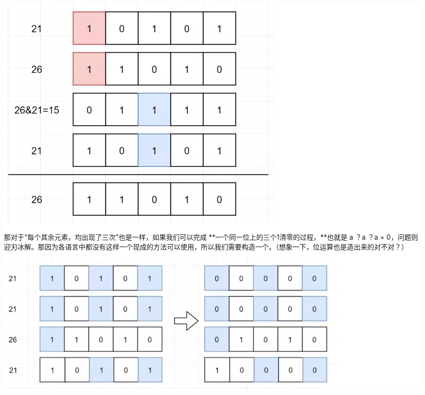 <img src="./805/5.jpg" alt="PNG" style="zoom: 67%;" />

那对于“每个其余元素，均出现了三次”也是一样，如果我们可以完成 **一个同一位上的三个1清零的过程，**也就是 a ？a ？a = 0，问题则迎刃冰解。那因为各语言中都没有这样一个现成的方法可以使用，所以我们需要构造一个。（想象一下，位运算也是造出来的对不对？）

<img src="./805/6.jpg" alt="PNG" style="zoom: 67%;" />
